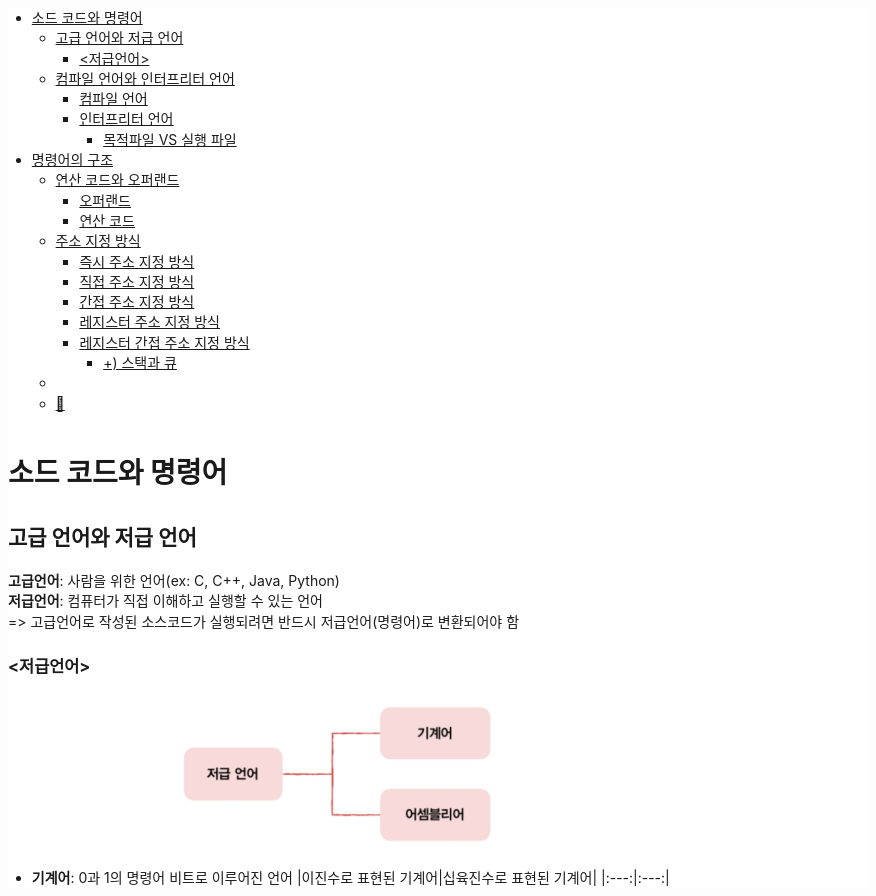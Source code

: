 - [소드 코드와 명령어](#소드-코드와-명령어)
  - [고급 언어와 저급 언어](#고급-언어와-저급-언어)
    - [\<저급언어\>](#저급언어)
  - [컴파일 언어와 인터프리터 언어](#컴파일-언어와-인터프리터-언어)
    - [컴파일 언어](#컴파일-언어)
    - [인터프리터 언어](#인터프리터-언어)
      - [목적파일 VS 실행 파일](#목적파일-vs-실행-파일)
- [명령어의 구조](#명령어의-구조)
  - [연산 코드와 오퍼랜드](#연산-코드와-오퍼랜드)
    - [오퍼랜드](#오퍼랜드)
    - [연산 코드](#연산-코드)
  - [주소 지정 방식](#주소-지정-방식)
    - [즉시 주소 지정 방식](#즉시-주소-지정-방식)
    - [직접 주소 지정 방식](#직접-주소-지정-방식)
    - [간접 주소 지정 방식](#간접-주소-지정-방식)
    - [레지스터 주소 지정 방식](#레지스터-주소-지정-방식)
    - [레지스터 간접 주소 지정 방식](#레지스터-간접-주소-지정-방식)
      - [+) 스택과 큐](#-스택과-큐)
  - [](#)
  - [📖](#-1)


# 소드 코드와 명령어

## 고급 언어와 저급 언어
**고급언어**: 사람을 위한 언어(ex: C, C++, Java, Python)\
**저급언어**: 컴퓨터가 직접 이해하고 실행할 수 있는 언어\
=> 고급언어로 작성된 소스코드가 실행되려면 반드시 저급언어(명령어)로 변환되어야 함

### <저급언어>
![저급언어](Ch3/1.png)
- **기계어**: 0과 1의 명령어 비트로 이루어진 언어
  |이진수로 표현된 기계어|십육진수로 표현된 기계어|
  |:---:|:---:|